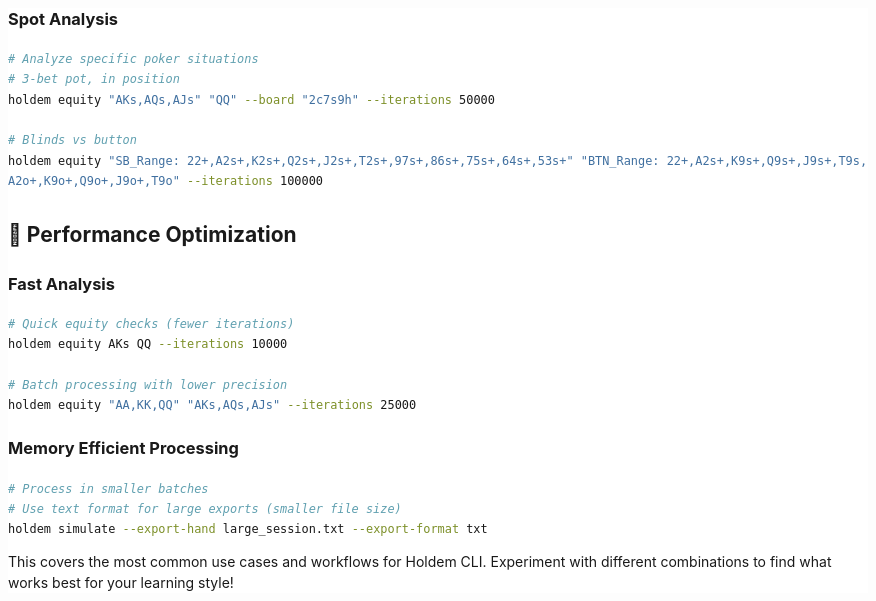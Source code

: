 ### Spot Analysis

```bash
# Analyze specific poker situations
# 3-bet pot, in position
holdem equity "AKs,AQs,AJs" "QQ" --board "2c7s9h" --iterations 50000

# Blinds vs button
holdem equity "SB_Range: 22+,A2s+,K2s+,Q2s+,J2s+,T2s+,97s+,86s+,75s+,64s+,53s+" "BTN_Range: 22+,A2s+,K9s+,Q9s+,J9s+,T9s,A2o+,K9o+,Q9o+,J9o+,T9o" --iterations 100000
```

## 🚀 Performance Optimization

### Fast Analysis

```bash
# Quick equity checks (fewer iterations)
holdem equity AKs QQ --iterations 10000

# Batch processing with lower precision
holdem equity "AA,KK,QQ" "AKs,AQs,AJs" --iterations 25000
```

### Memory Efficient Processing

```bash
# Process in smaller batches
# Use text format for large exports (smaller file size)
holdem simulate --export-hand large_session.txt --export-format txt
```

This covers the most common use cases and workflows for Holdem CLI. Experiment with different combinations to find what works best for your learning style!
